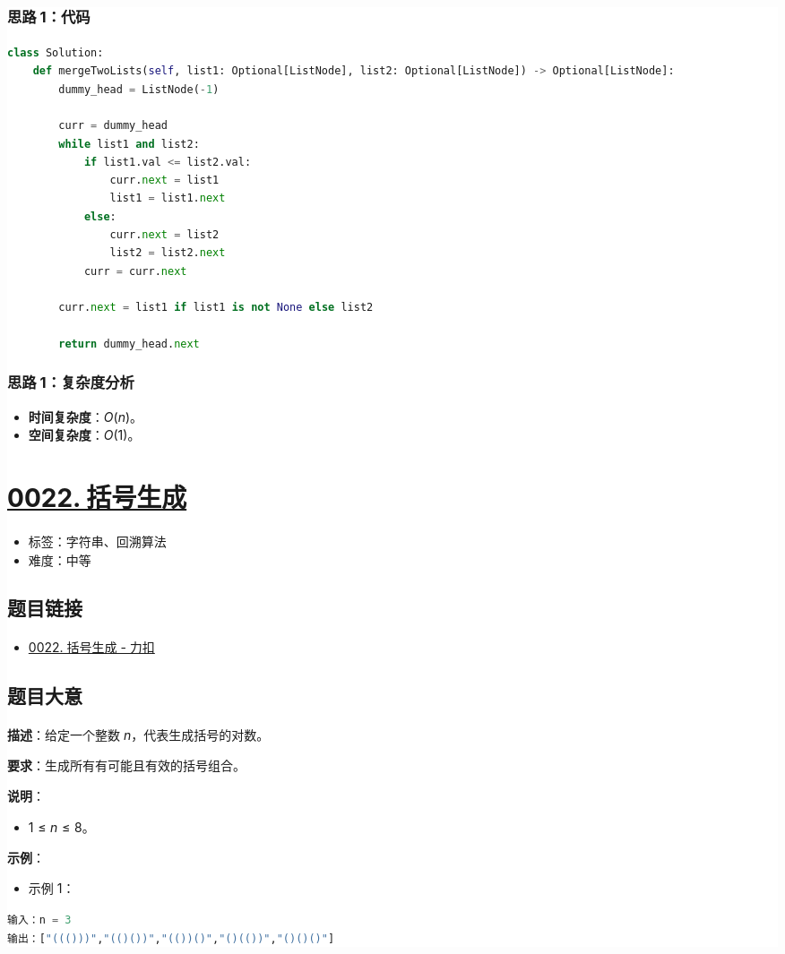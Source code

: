 ### 思路 1：代码

```python
class Solution:
    def mergeTwoLists(self, list1: Optional[ListNode], list2: Optional[ListNode]) -> Optional[ListNode]:
        dummy_head = ListNode(-1)

        curr = dummy_head
        while list1 and list2:
            if list1.val <= list2.val:
                curr.next = list1
                list1 = list1.next
            else:
                curr.next = list2
                list2 = list2.next
            curr = curr.next

        curr.next = list1 if list1 is not None else list2

        return dummy_head.next
```

### 思路 1：复杂度分析

- **时间复杂度**：$O(n)$。
- **空间复杂度**：$O(1)$。

# [0022. 括号生成](https://leetcode.cn/problems/generate-parentheses/)

- 标签：字符串、回溯算法
- 难度：中等

## 题目链接

- [0022. 括号生成 - 力扣](https://leetcode.cn/problems/generate-parentheses/)

## 题目大意

**描述**：给定一个整数 $n$，代表生成括号的对数。

**要求**：生成所有有可能且有效的括号组合。

**说明**：

- $1 \le n \le 8$。

**示例**：

- 示例 1：

```python
输入：n = 3
输出：["((()))","(()())","(())()","()(())","()()()"]
```
